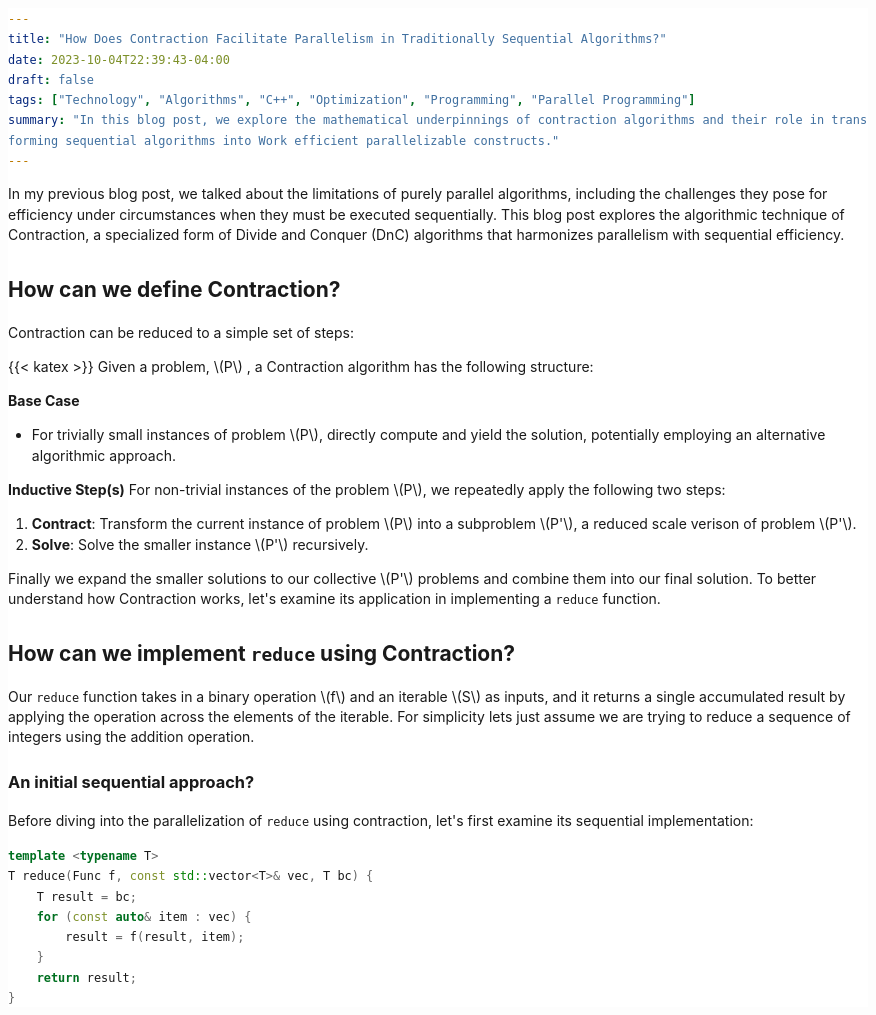 ```yaml
---
title: "How Does Contraction Facilitate Parallelism in Traditionally Sequential Algorithms?"
date: 2023-10-04T22:39:43-04:00
draft: false
tags: ["Technology", "Algorithms", "C++", "Optimization", "Programming", "Parallel Programming"]
summary: "In this blog post, we explore the mathematical underpinnings of contraction algorithms and their role in transforming sequential algorithms into Work efficient parallelizable constructs."
---
```


In my previous blog post, we talked about the limitations of purely parallel algorithms, including the challenges they pose for efficiency under circumstances when they must be executed sequentially. This blog post explores the algorithmic technique of Contraction, a specialized form of Divide and Conquer (DnC) algorithms that harmonizes parallelism with sequential efficiency.

## How can we define Contraction?

Contraction can be reduced to a simple set of steps:

{{< katex >}}
Given a problem, \\(P\\) , a Contraction algorithm has the following structure:

**Base Case**

* For trivially small instances of problem \\(P\\), directly compute and yield the solution, potentially employing an alternative algorithmic approach.

**Inductive Step(s)**
For non-trivial instances of the problem \\(P\\), we repeatedly apply the following two steps:

1. **Contract**: Transform the current instance of problem \\(P\\) into a subproblem \\(P'\\), a reduced scale verison of problem \\(P'\\).
2. **Solve**: Solve the smaller instance \\(P'\\) recursively.

Finally we expand the smaller solutions to our collective \\(P'\\) problems and combine them into our final solution. To better understand how Contraction works, let's examine its application in implementing a `reduce` function.

## How can we implement `reduce` using Contraction?

Our `reduce` function takes in a binary operation \\(f\\) and an iterable \\(S\\) as inputs, and it returns a single accumulated result by applying the operation across the elements of the iterable. For simplicity lets just assume we are trying to reduce a sequence of integers using the addition operation.

### An initial sequential approach?

Before diving into the parallelization of `reduce` using contraction, let's first examine its sequential implementation:

```cpp
template <typename T>
T reduce(Func f, const std::vector<T>& vec, T bc) {
    T result = bc;
    for (const auto& item : vec) {
        result = f(result, item);
    }
    return result;
}
```
